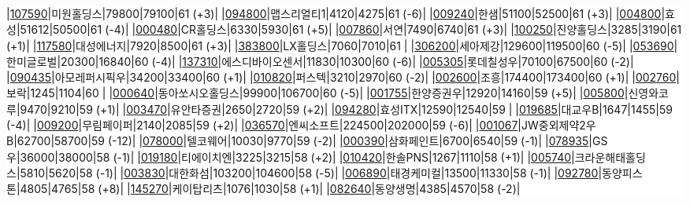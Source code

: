 |[107590](https://finance.daum.net/quotes/A107590)|미원홀딩스|79800|79100|61 (+3)|
|[094800](https://finance.daum.net/quotes/A094800)|맵스리얼티1|4120|4275|61 (-6)|
|[009240](https://finance.daum.net/quotes/A009240)|한샘|51100|52500|61 (+3)|
|[004800](https://finance.daum.net/quotes/A004800)|효성|51612|50500|61 (-4)|
|[000480](https://finance.daum.net/quotes/A000480)|CR홀딩스|6330|5930|61 (+5)|
|[007860](https://finance.daum.net/quotes/A007860)|서연|7490|6740|61 (+3)|
|[100250](https://finance.daum.net/quotes/A100250)|진양홀딩스|3285|3190|61 (+1)|
|[117580](https://finance.daum.net/quotes/A117580)|대성에너지|7920|8500|61 (+3)|
|[383800](https://finance.daum.net/quotes/A383800)|LX홀딩스|7060|7010|61 |
|[306200](https://finance.daum.net/quotes/A306200)|세아제강|129600|119500|60 (-5)|
|[053690](https://finance.daum.net/quotes/A053690)|한미글로벌|20300|16840|60 (-4)|
|[137310](https://finance.daum.net/quotes/A137310)|에스디바이오센서|11830|10300|60 (-6)|
|[005305](https://finance.daum.net/quotes/A005305)|롯데칠성우|70100|67500|60 (-2)|
|[090435](https://finance.daum.net/quotes/A090435)|아모레퍼시픽우|34200|33400|60 (+1)|
|[010820](https://finance.daum.net/quotes/A010820)|퍼스텍|3210|2970|60 (-2)|
|[002600](https://finance.daum.net/quotes/A002600)|조흥|174400|173400|60 (+1)|
|[002760](https://finance.daum.net/quotes/A002760)|보락|1245|1104|60 |
|[000640](https://finance.daum.net/quotes/A000640)|동아쏘시오홀딩스|99900|106700|60 (-5)|
|[001755](https://finance.daum.net/quotes/A001755)|한양증권우|12920|14160|59 (+5)|
|[005800](https://finance.daum.net/quotes/A005800)|신영와코루|9470|9210|59 (+1)|
|[003470](https://finance.daum.net/quotes/A003470)|유안타증권|2650|2720|59 (+2)|
|[094280](https://finance.daum.net/quotes/A094280)|효성ITX|12590|12540|59 |
|[019685](https://finance.daum.net/quotes/A019685)|대교우B|1647|1455|59 (-4)|
|[009200](https://finance.daum.net/quotes/A009200)|무림페이퍼|2140|2085|59 (+2)|
|[036570](https://finance.daum.net/quotes/A036570)|엔씨소프트|224500|202000|59 (-6)|
|[001067](https://finance.daum.net/quotes/A001067)|JW중외제약2우B|62700|58700|59 (-12)|
|[078000](https://finance.daum.net/quotes/A078000)|텔코웨어|10030|9770|59 (-2)|
|[000390](https://finance.daum.net/quotes/A000390)|삼화페인트|6700|6540|59 (-1)|
|[078935](https://finance.daum.net/quotes/A078935)|GS우|36000|38000|58 (-1)|
|[019180](https://finance.daum.net/quotes/A019180)|티에이치엔|3225|3215|58 (+2)|
|[010420](https://finance.daum.net/quotes/A010420)|한솔PNS|1267|1110|58 (+1)|
|[005740](https://finance.daum.net/quotes/A005740)|크라운해태홀딩스|5810|5620|58 (-1)|
|[003830](https://finance.daum.net/quotes/A003830)|대한화섬|103200|104600|58 (-5)|
|[006890](https://finance.daum.net/quotes/A006890)|태경케미컬|13500|11330|58 (-1)|
|[092780](https://finance.daum.net/quotes/A092780)|동양피스톤|4805|4765|58 (+8)|
|[145270](https://finance.daum.net/quotes/A145270)|케이탑리츠|1076|1030|58 (+1)|
|[082640](https://finance.daum.net/quotes/A082640)|동양생명|4385|4570|58 (-2)|